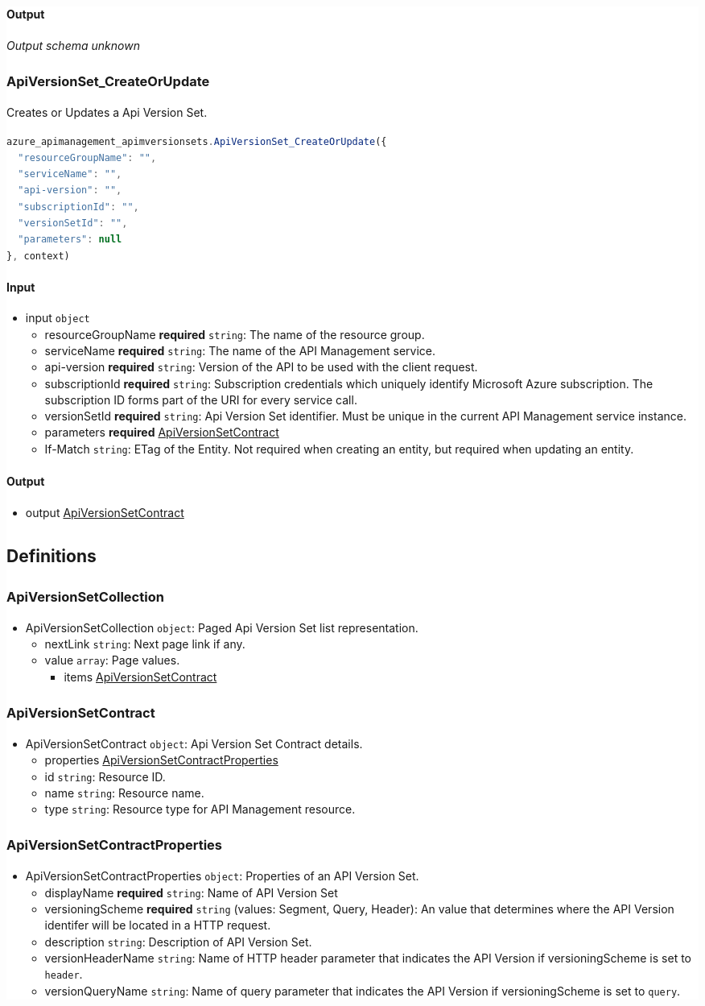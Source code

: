 #### Output
*Output schema unknown*

### ApiVersionSet_CreateOrUpdate
Creates or Updates a Api Version Set.


```js
azure_apimanagement_apimversionsets.ApiVersionSet_CreateOrUpdate({
  "resourceGroupName": "",
  "serviceName": "",
  "api-version": "",
  "subscriptionId": "",
  "versionSetId": "",
  "parameters": null
}, context)
```

#### Input
* input `object`
  * resourceGroupName **required** `string`: The name of the resource group.
  * serviceName **required** `string`: The name of the API Management service.
  * api-version **required** `string`: Version of the API to be used with the client request.
  * subscriptionId **required** `string`: Subscription credentials which uniquely identify Microsoft Azure subscription. The subscription ID forms part of the URI for every service call.
  * versionSetId **required** `string`: Api Version Set identifier. Must be unique in the current API Management service instance.
  * parameters **required** [ApiVersionSetContract](#apiversionsetcontract)
  * If-Match `string`: ETag of the Entity. Not required when creating an entity, but required when updating an entity.

#### Output
* output [ApiVersionSetContract](#apiversionsetcontract)



## Definitions

### ApiVersionSetCollection
* ApiVersionSetCollection `object`: Paged Api Version Set list representation.
  * nextLink `string`: Next page link if any.
  * value `array`: Page values.
    * items [ApiVersionSetContract](#apiversionsetcontract)

### ApiVersionSetContract
* ApiVersionSetContract `object`: Api Version Set Contract details.
  * properties [ApiVersionSetContractProperties](#apiversionsetcontractproperties)
  * id `string`: Resource ID.
  * name `string`: Resource name.
  * type `string`: Resource type for API Management resource.

### ApiVersionSetContractProperties
* ApiVersionSetContractProperties `object`: Properties of an API Version Set.
  * displayName **required** `string`: Name of API Version Set
  * versioningScheme **required** `string` (values: Segment, Query, Header): An value that determines where the API Version identifer will be located in a HTTP request.
  * description `string`: Description of API Version Set.
  * versionHeaderName `string`: Name of HTTP header parameter that indicates the API Version if versioningScheme is set to `header`.
  * versionQueryName `string`: Name of query parameter that indicates the API Version if versioningScheme is set to `query`.
